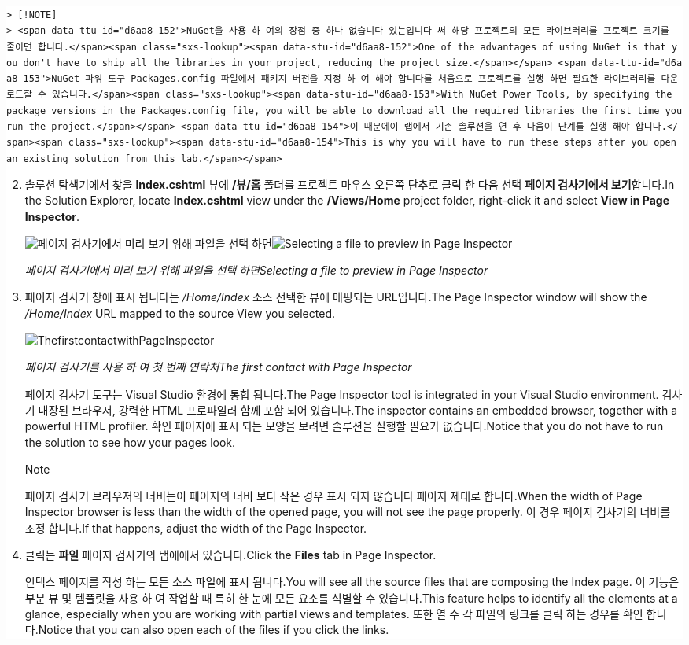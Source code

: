     > [!NOTE]
    > <span data-ttu-id="d6aa8-152">NuGet을 사용 하 여의 장점 중 하나 없습니다 있는입니다 써 해당 프로젝트의 모든 라이브러리를 프로젝트 크기를 줄이면 합니다.</span><span class="sxs-lookup"><span data-stu-id="d6aa8-152">One of the advantages of using NuGet is that you don't have to ship all the libraries in your project, reducing the project size.</span></span> <span data-ttu-id="d6aa8-153">NuGet 파워 도구 Packages.config 파일에서 패키지 버전을 지정 하 여 해야 합니다를 처음으로 프로젝트를 실행 하면 필요한 라이브러리를 다운로드할 수 있습니다.</span><span class="sxs-lookup"><span data-stu-id="d6aa8-153">With NuGet Power Tools, by specifying the package versions in the Packages.config file, you will be able to download all the required libraries the first time you run the project.</span></span> <span data-ttu-id="d6aa8-154">이 때문에이 랩에서 기존 솔루션을 연 후 다음이 단계를 실행 해야 합니다.</span><span class="sxs-lookup"><span data-stu-id="d6aa8-154">This is why you will have to run these steps after you open an existing solution from this lab.</span></span>
2. <span data-ttu-id="d6aa8-155">솔루션 탐색기에서 찾을 **Index.cshtml** 뷰에 **/뷰/홈** 폴더를 프로젝트 마우스 오른쪽 단추로 클릭 한 다음 선택 **페이지 검사기에서 보기**합니다.</span><span class="sxs-lookup"><span data-stu-id="d6aa8-155">In the Solution Explorer, locate **Index.cshtml** view under the **/Views/Home** project folder, right-click it and select **View in Page Inspector**.</span></span>

    <span data-ttu-id="d6aa8-156">![페이지 검사기에서 미리 보기 위해 파일을 선택 하면](using-page-inspector-in-visual-studio-2012/_static/image1.png "페이지 검사기에서 미리 보기 위해 파일을 선택 하면")</span><span class="sxs-lookup"><span data-stu-id="d6aa8-156">![Selecting a file to preview in Page Inspector](using-page-inspector-in-visual-studio-2012/_static/image1.png "Selecting a file to preview in Page Inspector")</span></span>

    <span data-ttu-id="d6aa8-157">*페이지 검사기에서 미리 보기 위해 파일을 선택 하면*</span><span class="sxs-lookup"><span data-stu-id="d6aa8-157">*Selecting a file to preview in Page Inspector*</span></span>
3. <span data-ttu-id="d6aa8-158">페이지 검사기 창에 표시 됩니다는 */Home/Index* 소스 선택한 뷰에 매핑되는 URL입니다.</span><span class="sxs-lookup"><span data-stu-id="d6aa8-158">The Page Inspector window will show the */Home/Index* URL mapped to the source View you selected.</span></span>

    ![ThefirstcontactwithPageInspector](using-page-inspector-in-visual-studio-2012/_static/image2.png)

    <span data-ttu-id="d6aa8-160">*페이지 검사기를 사용 하 여 첫 번째 연락처*</span><span class="sxs-lookup"><span data-stu-id="d6aa8-160">*The first contact with Page Inspector*</span></span>

    <span data-ttu-id="d6aa8-161">페이지 검사기 도구는 Visual Studio 환경에 통합 됩니다.</span><span class="sxs-lookup"><span data-stu-id="d6aa8-161">The Page Inspector tool is integrated in your Visual Studio environment.</span></span> <span data-ttu-id="d6aa8-162">검사기 내장된 브라우저, 강력한 HTML 프로파일러 함께 포함 되어 있습니다.</span><span class="sxs-lookup"><span data-stu-id="d6aa8-162">The inspector contains an embedded browser, together with a powerful HTML profiler.</span></span> <span data-ttu-id="d6aa8-163">확인 페이지에 표시 되는 모양을 보려면 솔루션을 실행할 필요가 없습니다.</span><span class="sxs-lookup"><span data-stu-id="d6aa8-163">Notice that you do not have to run the solution to see how your pages look.</span></span>

    > [!NOTE]
    > <span data-ttu-id="d6aa8-164">페이지 검사기 브라우저의 너비는이 페이지의 너비 보다 작은 경우 표시 되지 않습니다 페이지 제대로 합니다.</span><span class="sxs-lookup"><span data-stu-id="d6aa8-164">When the width of Page Inspector browser is less than the width of the opened page, you will not see the page properly.</span></span> <span data-ttu-id="d6aa8-165">이 경우 페이지 검사기의 너비를 조정 합니다.</span><span class="sxs-lookup"><span data-stu-id="d6aa8-165">If that happens, adjust the width of the Page Inspector.</span></span>
4. <span data-ttu-id="d6aa8-166">클릭는 **파일** 페이지 검사기의 탭에에서 있습니다.</span><span class="sxs-lookup"><span data-stu-id="d6aa8-166">Click the **Files** tab in Page Inspector.</span></span>

    <span data-ttu-id="d6aa8-167">인덱스 페이지를 작성 하는 모든 소스 파일에 표시 됩니다.</span><span class="sxs-lookup"><span data-stu-id="d6aa8-167">You will see all the source files that are composing the Index page.</span></span> <span data-ttu-id="d6aa8-168">이 기능은 부분 뷰 및 템플릿을 사용 하 여 작업할 때 특히 한 눈에 모든 요소를 식별할 수 있습니다.</span><span class="sxs-lookup"><span data-stu-id="d6aa8-168">This feature helps to identify all the elements at a glance, especially when you are working with partial views and templates.</span></span> <span data-ttu-id="d6aa8-169">또한 열 수 각 파일의 링크를 클릭 하는 경우를 확인 합니다.</span><span class="sxs-lookup"><span data-stu-id="d6aa8-169">Notice that you can also open each of the files if you click the links.</span></span>
